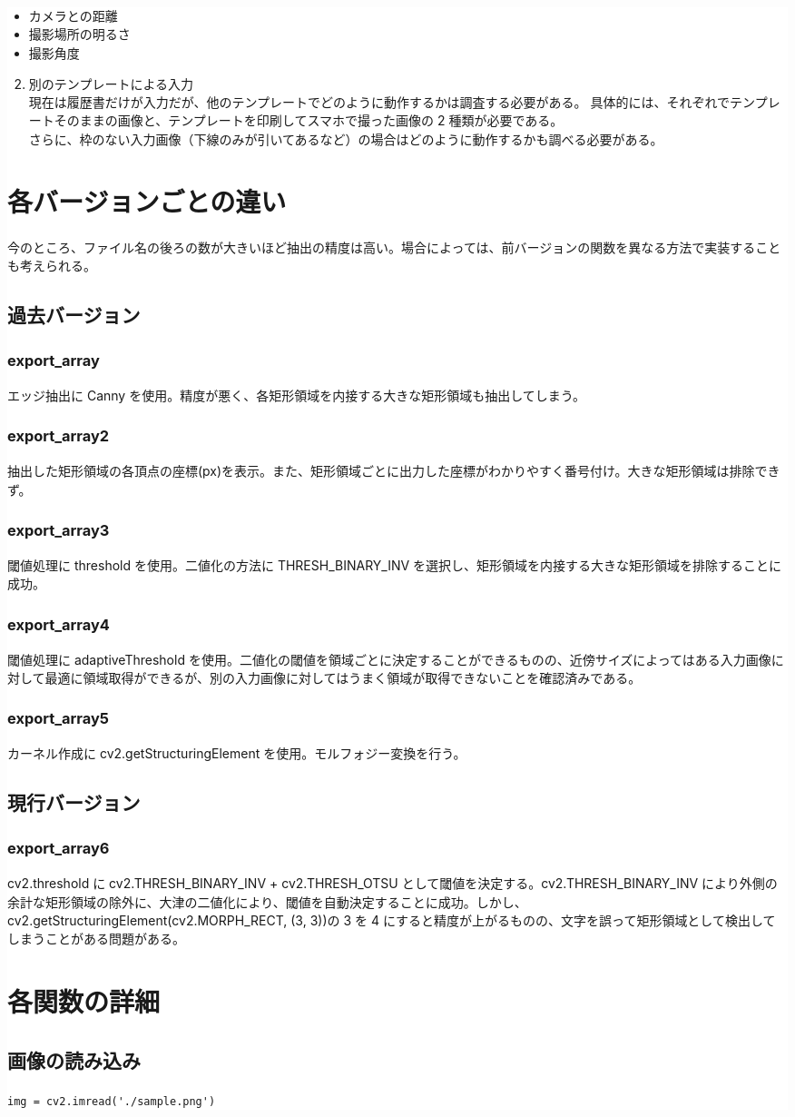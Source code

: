 - カメラとの距離
- 撮影場所の明るさ
- 撮影角度

2. 別のテンプレートによる入力  
   現在は履歴書だけが入力だが、他のテンプレートでどのように動作するかは調査する必要がある。 具体的には、それぞれでテンプレートそのままの画像と、テンプレートを印刷してスマホで撮った画像の 2 種類が必要である。  
   さらに、枠のない入力画像（下線のみが引いてあるなど）の場合はどのように動作するかも調べる必要がある。

# 各バージョンごとの違い

今のところ、ファイル名の後ろの数が大きいほど抽出の精度は高い。場合によっては、前バージョンの関数を異なる方法で実装することも考えられる。

## 過去バージョン

### export_array

エッジ抽出に Canny を使用。精度が悪く、各矩形領域を内接する大きな矩形領域も抽出してしまう。

### export_array2

抽出した矩形領域の各頂点の座標(px)を表示。また、矩形領域ごとに出力した座標がわかりやすく番号付け。大きな矩形領域は排除できず。

### export_array3

閾値処理に threshold を使用。二値化の方法に THRESH_BINARY_INV を選択し、矩形領域を内接する大きな矩形領域を排除することに成功。

### export_array4

閾値処理に adaptiveThreshold を使用。二値化の閾値を領域ごとに決定することができるものの、近傍サイズによってはある入力画像に対して最適に領域取得ができるが、別の入力画像に対してはうまく領域が取得できないことを確認済みである。

### export_array5

カーネル作成に cv2.getStructuringElement を使用。モルフォジー変換を行う。

## 現行バージョン

### export_array6

cv2.threshold に cv2.THRESH_BINARY_INV + cv2.THRESH_OTSU として閾値を決定する。cv2.THRESH_BINARY_INV により外側の余計な矩形領域の除外に、大津の二値化により、閾値を自動決定することに成功。しかし、cv2.getStructuringElement(cv2.MORPH_RECT, (3, 3))の 3 を 4 にすると精度が上がるものの、文字を誤って矩形領域として検出してしまうことがある問題がある。

# 各関数の詳細

## 画像の読み込み

```
img = cv2.imread('./sample.png')
```
